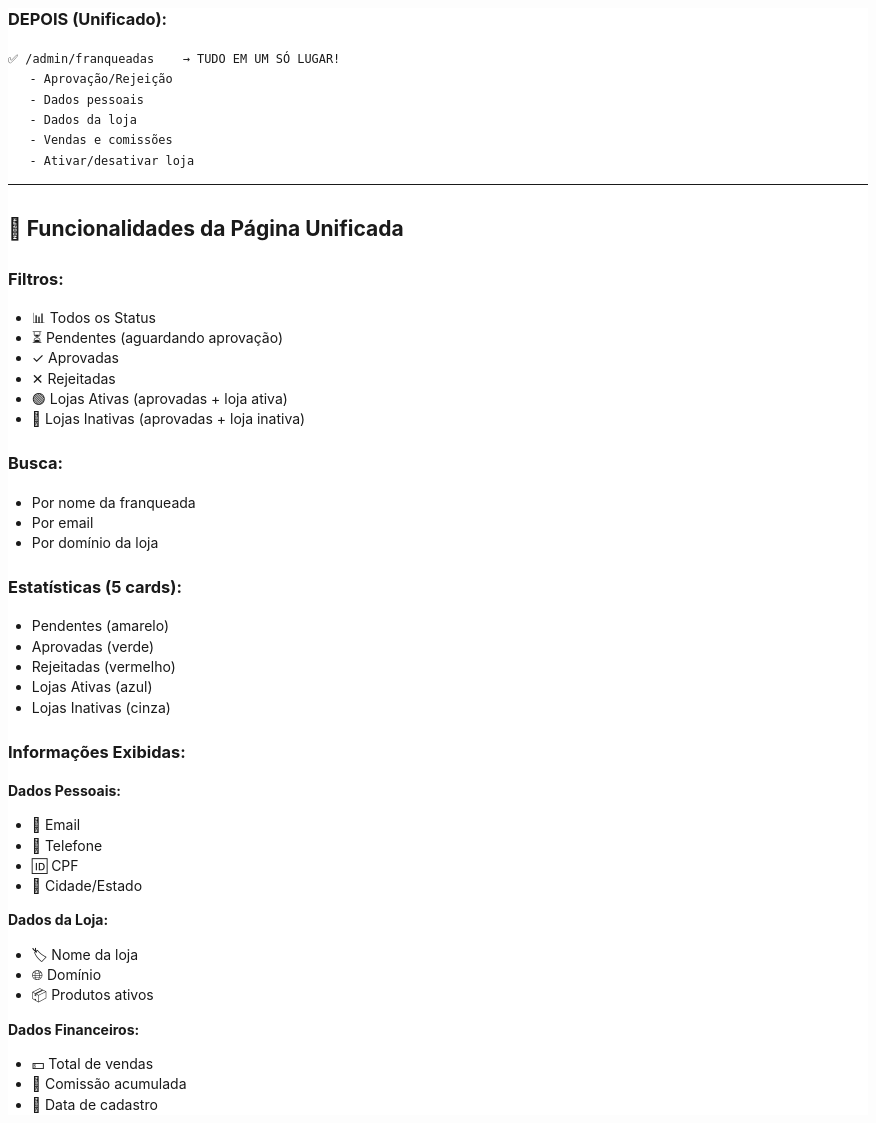 ### **DEPOIS (Unificado):**
```
✅ /admin/franqueadas    → TUDO EM UM SÓ LUGAR!
   - Aprovação/Rejeição
   - Dados pessoais
   - Dados da loja
   - Vendas e comissões
   - Ativar/desativar loja
```

---

## 🎯 Funcionalidades da Página Unificada

### **Filtros:**
- 📊 Todos os Status
- ⏳ Pendentes (aguardando aprovação)
- ✓ Aprovadas
- ✕ Rejeitadas
- 🟢 Lojas Ativas (aprovadas + loja ativa)
- 🔴 Lojas Inativas (aprovadas + loja inativa)

### **Busca:**
- Por nome da franqueada
- Por email
- Por domínio da loja

### **Estatísticas (5 cards):**
- Pendentes (amarelo)
- Aprovadas (verde)
- Rejeitadas (vermelho)
- Lojas Ativas (azul)
- Lojas Inativas (cinza)

### **Informações Exibidas:**
**Dados Pessoais:**
- 📧 Email
- 📱 Telefone
- 🆔 CPF
- 📍 Cidade/Estado

**Dados da Loja:**
- 🏷️ Nome da loja
- 🌐 Domínio
- 📦 Produtos ativos

**Dados Financeiros:**
- 💵 Total de vendas
- 💸 Comissão acumulada
- 📅 Data de cadastro

